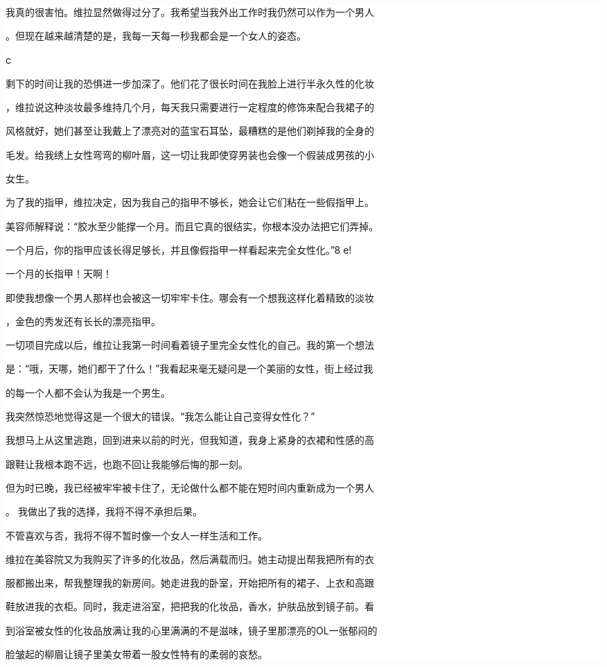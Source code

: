 

我真的很害怕。维拉显然做得过分了。我希望当我外出工作时我仍然可以作为一个男人

。但现在越来越清楚的是，我每一天每一秒我都会是一个女人的姿态。

c



剩下的时间让我的恐惧进一步加深了。他们花了很长时间在我脸上进行半永久性的化妆

，维拉说这种淡妆最多维持几个月，每天我只需要进行一定程度的修饰来配合我裙子的

风格就好，她们甚至让我戴上了漂亮对的蓝宝石耳坠，最糟糕的是他们剃掉我的全身的

毛发。给我绣上女性弯弯的柳叶眉，这一切让我即使穿男装也会像一个假装成男孩的小

女生。



为了我的指甲，维拉决定，因为我自己的指甲不够长，她会让它们粘在一些假指甲上。

美容师解释说：“胶水至少能撑一个月。而且它真的很结实，你根本没办法把它们弄掉。

一个月后，你的指甲应该长得足够长，并且像假指甲一样看起来完全女性化。”8    e!

一个月的长指甲！天啊！

即使我想像一个男人那样也会被这一切牢牢卡住。哪会有一个想我这样化着精致的淡妆

，金色的秀发还有长长的漂亮指甲。



一切项目完成以后，维拉让我第一时间看着镜子里完全女性化的自己。我的第一个想法

是：“哦，天哪，她们都干了什么！”我看起来毫无疑问是一个美丽的女性，街上经过我

的每一个人都不会认为我是一个男生。



我突然惊恐地觉得这是一个很大的错误。“我怎么能让自己变得女性化？”

我想马上从这里逃跑，回到进来以前的时光，但我知道，我身上紧身的衣裙和性感的高

跟鞋让我根本跑不远，也跑不回让我能够后悔的那一刻。



但为时已晚，我已经被牢牢被卡住了，无论做什么都不能在短时间内重新成为一个男人

。                                    我做出了我的选择，我将不得不承担后果。

不管喜欢与否，我将不得不暂时像一个女人一样生活和工作。

维拉在美容院又为我购买了许多的化妆品，然后满载而归。她主动提出帮我把所有的衣

服都搬出来，帮我整理我的新房间。她走进我的卧室，开始把所有的裙子、上衣和高跟

鞋放进我的衣柜。同时，我走进浴室，把把我的化妆品，香水，护肤品放到镜子前。看

到浴室被女性的化妆品放满让我的心里满满的不是滋味，镜子里那漂亮的OL一张郁闷的

脸皱起的柳眉让镜子里美女带着一股女性特有的柔弱的哀愁。


